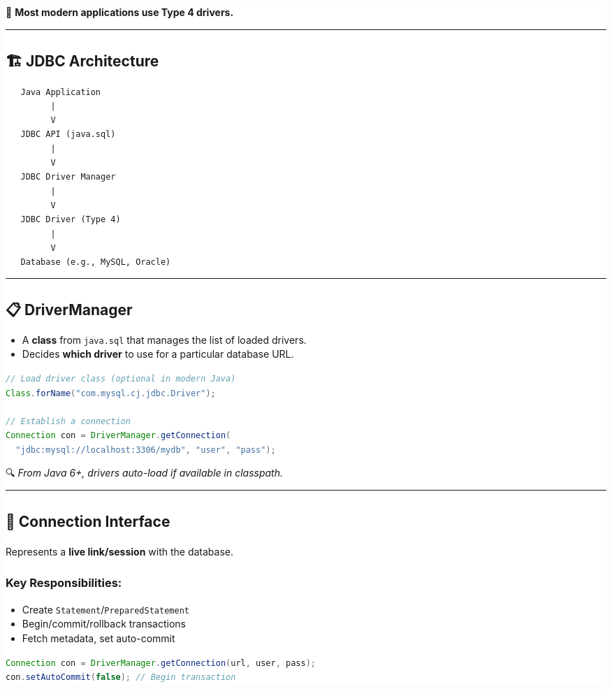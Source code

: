 🧠 **Most modern applications use Type 4 drivers.**

---

## 🏗️ JDBC Architecture

```plaintext
   Java Application
         |
         V
   JDBC API (java.sql)
         |
         V
   JDBC Driver Manager
         |
         V
   JDBC Driver (Type 4)
         |
         V
   Database (e.g., MySQL, Oracle)
```

---

## 📋 DriverManager

- A **class** from `java.sql` that manages the list of loaded drivers.
- Decides **which driver** to use for a particular database URL.

```java
// Load driver class (optional in modern Java)
Class.forName("com.mysql.cj.jdbc.Driver");

// Establish a connection
Connection con = DriverManager.getConnection(
  "jdbc:mysql://localhost:3306/mydb", "user", "pass");
```

🔍 *From Java 6+, drivers auto-load if available in classpath.*

---

## 🔌 Connection Interface

Represents a **live link/session** with the database.

### Key Responsibilities:
- Create `Statement`/`PreparedStatement`
- Begin/commit/rollback transactions
- Fetch metadata, set auto-commit

```java
Connection con = DriverManager.getConnection(url, user, pass);
con.setAutoCommit(false); // Begin transaction
```
